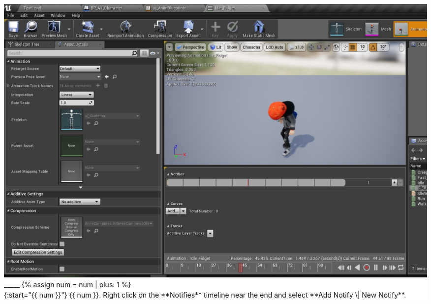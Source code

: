 <img src="images/IdleFidgetPre.jpg"  class= "img-fluid"  alt="Create new sprite with button">  
</div>
</div>
_____ 
{% assign num = num | plus: 1 %}
<div class = "row">
<div class="col-12 col-lg-4 col align-self-center">
<div markdown = "1">
{:start="{{ num }}"}
{{ num }}. Right click on the **Notifies** timeline near the end and select **Add Notify \| New Notify**.
</div>
</div>
<div class="col-12 col-lg-8">